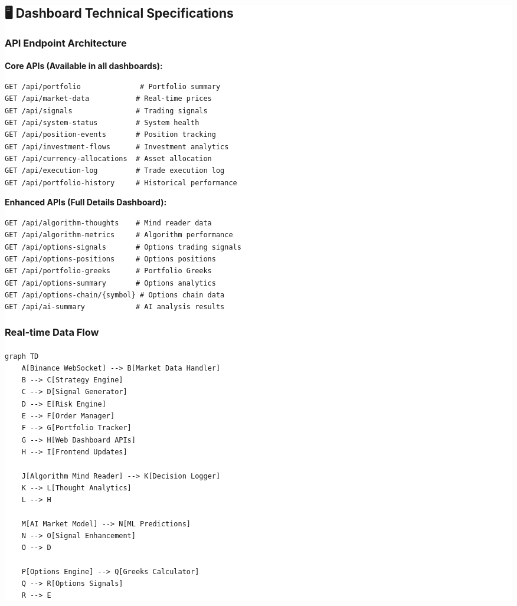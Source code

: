 
## 🖥️ **Dashboard Technical Specifications**

### **API Endpoint Architecture**

**Core APIs (Available in all dashboards):**
```http
GET /api/portfolio              # Portfolio summary
GET /api/market-data           # Real-time prices
GET /api/signals               # Trading signals
GET /api/system-status         # System health
GET /api/position-events       # Position tracking
GET /api/investment-flows      # Investment analytics
GET /api/currency-allocations  # Asset allocation
GET /api/execution-log         # Trade execution log
GET /api/portfolio-history     # Historical performance
```

**Enhanced APIs (Full Details Dashboard):**
```http
GET /api/algorithm-thoughts    # Mind reader data
GET /api/algorithm-metrics     # Algorithm performance
GET /api/options-signals       # Options trading signals
GET /api/options-positions     # Options positions
GET /api/portfolio-greeks      # Portfolio Greeks
GET /api/options-summary       # Options analytics
GET /api/options-chain/{symbol} # Options chain data
GET /api/ai-summary            # AI analysis results
```

### **Real-time Data Flow**

```mermaid
graph TD
    A[Binance WebSocket] --> B[Market Data Handler]
    B --> C[Strategy Engine]
    C --> D[Signal Generator]
    D --> E[Risk Engine]
    E --> F[Order Manager]
    F --> G[Portfolio Tracker]
    G --> H[Web Dashboard APIs]
    H --> I[Frontend Updates]
    
    J[Algorithm Mind Reader] --> K[Decision Logger]
    K --> L[Thought Analytics]
    L --> H
    
    M[AI Market Model] --> N[ML Predictions]
    N --> O[Signal Enhancement]
    O --> D
    
    P[Options Engine] --> Q[Greeks Calculator]
    Q --> R[Options Signals]
    R --> E
```
